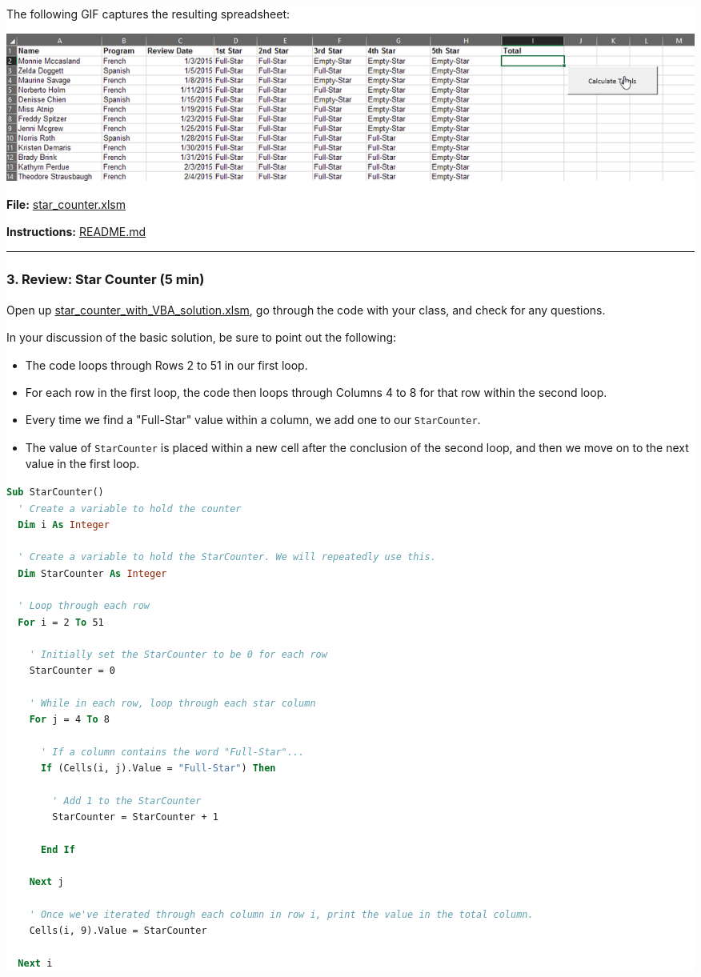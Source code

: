 The following GIF captures the resulting spreadsheet:

![StarCounter Gif](Images/StarCounter.gif)

**File:** [star_counter.xlsm](Activities/01-Stu_StarsCounter/Unsolved/star_counter.xlsm)

**Instructions:** [README.md](Activities/01-Stu_StarsCounter/README.md)

---

### 3. Review: Star Counter (5 min)

Open up [star_counter_with_VBA_solution.xlsm](Activities/01-Stu_StarsCounter/Solved/star_counter_with_VBA_solution.xlsm), go through the code with your class, and check for any questions.

In your discussion of the basic solution, be sure to point out the following:

* The code loops through Rows 2 to 51 in our first loop.

* For each row in the first loop, the code then loops through Columns 4 to 8 for that row within the second loop.

* Every time we find a "Full-Star" value within a column, we add one to our `StarCounter`.

* The value of `StarCounter` is placed within a new cell after the conclusion of the second loop, and then we move on to the next value in the first loop.

```vb
Sub StarCounter()
  ' Create a variable to hold the counter
  Dim i As Integer

  ' Create a variable to hold the StarCounter. We will repeatedly use this.
  Dim StarCounter As Integer

  ' Loop through each row
  For i = 2 To 51

    ' Initially set the StarCounter to be 0 for each row
    StarCounter = 0

    ' While in each row, loop through each star column
    For j = 4 To 8

      ' If a column contains the word "Full-Star"...
      If (Cells(i, j).Value = "Full-Star") Then

        ' Add 1 to the StarCounter
        StarCounter = StarCounter + 1

      End If

    Next j

    ' Once we've iterated through each column in row i, print the value in the total column.
    Cells(i, 9).Value = StarCounter

  Next i
```